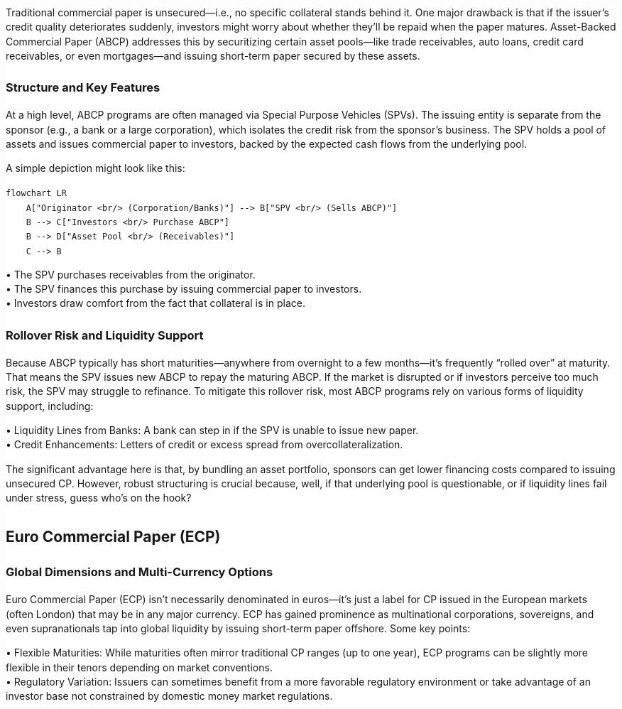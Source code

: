 Traditional commercial paper is unsecured—i.e., no specific collateral stands behind it. One major drawback is that if the issuer’s credit quality deteriorates suddenly, investors might worry about whether they’ll be repaid when the paper matures. Asset-Backed Commercial Paper (ABCP) addresses this by securitizing certain asset pools—like trade receivables, auto loans, credit card receivables, or even mortgages—and issuing short-term paper secured by these assets.

### Structure and Key Features

At a high level, ABCP programs are often managed via Special Purpose Vehicles (SPVs). The issuing entity is separate from the sponsor (e.g., a bank or a large corporation), which isolates the credit risk from the sponsor’s business. The SPV holds a pool of assets and issues commercial paper to investors, backed by the expected cash flows from the underlying pool.

A simple depiction might look like this:

```mermaid
flowchart LR
    A["Originator <br/> (Corporation/Banks)"] --> B["SPV <br/> (Sells ABCP)"]
    B --> C["Investors <br/> Purchase ABCP"]
    B --> D["Asset Pool <br/> (Receivables)"]
    C --> B
```

• The SPV purchases receivables from the originator.  
• The SPV finances this purchase by issuing commercial paper to investors.  
• Investors draw comfort from the fact that collateral is in place.  

### Rollover Risk and Liquidity Support

Because ABCP typically has short maturities—anywhere from overnight to a few months—it’s frequently “rolled over” at maturity. That means the SPV issues new ABCP to repay the maturing ABCP. If the market is disrupted or if investors perceive too much risk, the SPV may struggle to refinance. To mitigate this rollover risk, most ABCP programs rely on various forms of liquidity support, including:

• Liquidity Lines from Banks: A bank can step in if the SPV is unable to issue new paper.  
• Credit Enhancements: Letters of credit or excess spread from overcollateralization.  

The significant advantage here is that, by bundling an asset portfolio, sponsors can get lower financing costs compared to issuing unsecured CP. However, robust structuring is crucial because, well, if that underlying pool is questionable, or if liquidity lines fail under stress, guess who’s on the hook?

## Euro Commercial Paper (ECP)

### Global Dimensions and Multi-Currency Options

Euro Commercial Paper (ECP) isn’t necessarily denominated in euros—it’s just a label for CP issued in the European markets (often London) that may be in any major currency. ECP has gained prominence as multinational corporations, sovereigns, and even supranationals tap into global liquidity by issuing short-term paper offshore. Some key points:

• Flexible Maturities: While maturities often mirror traditional CP ranges (up to one year), ECP programs can be slightly more flexible in their tenors depending on market conventions.  
• Regulatory Variation: Issuers can sometimes benefit from a more favorable regulatory environment or take advantage of an investor base not constrained by domestic money market regulations.  

